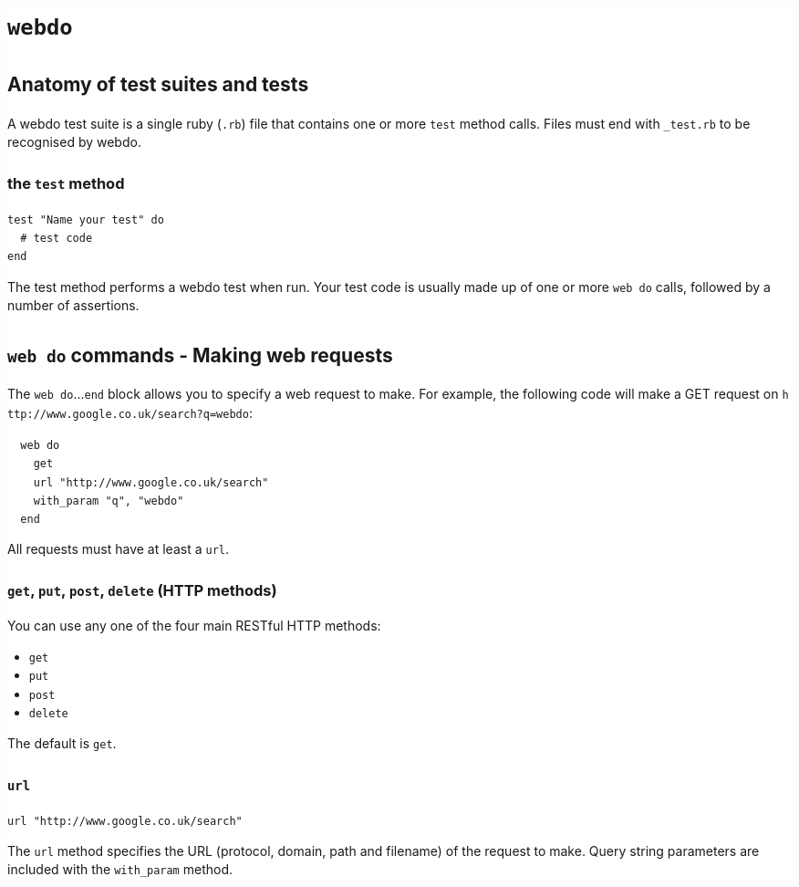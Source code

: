 # `webdo` #



## Anatomy of test suites and tests ##

A webdo test suite is a single ruby (`.rb`) file that contains one or more `test` method calls.  Files must end with `_test.rb` to be recognised by webdo.

### the `test` method ###

```
test "Name your test" do
  # test code
end
```

The test method performs a webdo test when run.  Your test code is usually made up of one or more `web do` calls, followed by a number of assertions.

## `web do` commands - Making web requests ##

The `web do`...`end` block allows you to specify a web request to make.  For example, the following code will make a GET request on `http://www.google.co.uk/search?q=webdo`:

```
  web do
    get
    url "http://www.google.co.uk/search"
    with_param "q", "webdo"
  end
```

All requests must have at least a `url`.

### `get`, `put`, `post`, `delete` (HTTP methods) ###

You can use any one of the four main RESTful HTTP methods:

  * `get`
  * `put`
  * `post`
  * `delete`

The default is `get`.

### `url` ###

```
url "http://www.google.co.uk/search"
```

The `url` method specifies the URL (protocol, domain, path and filename) of the request to make.  Query string parameters are included with the `with_param` method.
